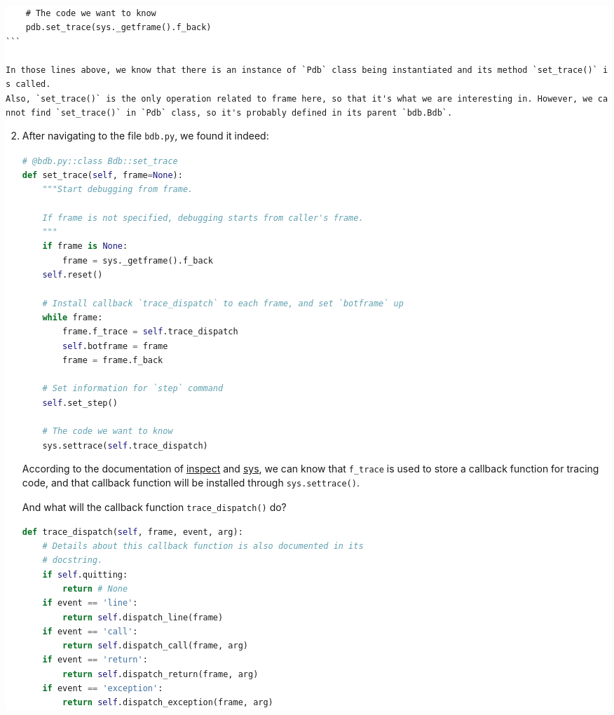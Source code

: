         # The code we want to know
        pdb.set_trace(sys._getframe().f_back)
    ```

    In those lines above, we know that there is an instance of `Pdb` class being instantiated and its method `set_trace()` is called.
    Also, `set_trace()` is the only operation related to frame here, so that it's what we are interesting in. However, we cannot find `set_trace()` in `Pdb` class, so it's probably defined in its parent `bdb.Bdb`.

2. After navigating to the file `bdb.py`, we found it indeed:
    ```python
    # @bdb.py::class Bdb::set_trace
    def set_trace(self, frame=None):
        """Start debugging from frame.

        If frame is not specified, debugging starts from caller's frame.
        """
        if frame is None:
            frame = sys._getframe().f_back
        self.reset()

        # Install callback `trace_dispatch` to each frame, and set `botframe` up
        while frame:
            frame.f_trace = self.trace_dispatch
            self.botframe = frame
            frame = frame.f_back

        # Set information for `step` command
        self.set_step()

        # The code we want to know
        sys.settrace(self.trace_dispatch)
    ```

    According to the documentation of [inspect][doc_inspect_frame] and [sys][doc_sys_settrace], we can know that `f_trace` is used to store a callback function for tracing code, and that callback function will be installed through `sys.settrace()`.

    And what will the callback function `trace_dispatch()` do?
    ```python
    def trace_dispatch(self, frame, event, arg):
        # Details about this callback function is also documented in its
        # docstring.
        if self.quitting:
            return # None
        if event == 'line':
            return self.dispatch_line(frame)
        if event == 'call':
            return self.dispatch_call(frame, arg)
        if event == 'return':
            return self.dispatch_return(frame, arg)
        if event == 'exception':
            return self.dispatch_exception(frame, arg)

[byterun_todo_call_traceback]: https://github.com/nedbat/byterun/blob/62f9b1a9c85f52c28b78cc8942243c5c962b1954/byterun/pyvm2.py#L325-L327
[doc_inspect_frame]: https://docs.python.org/3/library/inspect.html#types-and-members
[doc_sys_settrace]: https://docs.python.org/3/library/sys.html#sys.settrace
[cpython_object_call_function]: https://github.com/python/cpython/blob/39680fb7043e555469e08d3c4f49073acca77b20/Objects/call.c#L385-L440
[cpython_ceval_call_line_trace]: https://github.com/python/cpython/blob/39680fb7043e555469e08d3c4f49073acca77b20/Python/ceval.c#L1022-L1025
[lnotab_notes]: https://github.com/python/cpython/blob/3.7/Objects/lnotab_notes.txt
[bytefall_run_frame]: https://github.com/NaleRaphael/bytefall/blob/ee207a1e9e9fc40cd54f9ccac1e1cb61b12c27dc/bytefall/vm.py#L53-L97
[bytefall_compat_tracing_pdb_wrapper]: https://github.com/NaleRaphael/bytefall/blob/ee207a1e9e9fc40cd54f9ccac1e1cb61b12c27dc/bytefall/_compat/tracing.py#L28-L69
[nedbat_blog_trace_function]: https://nedbatchelder.com/text/trace-function.html